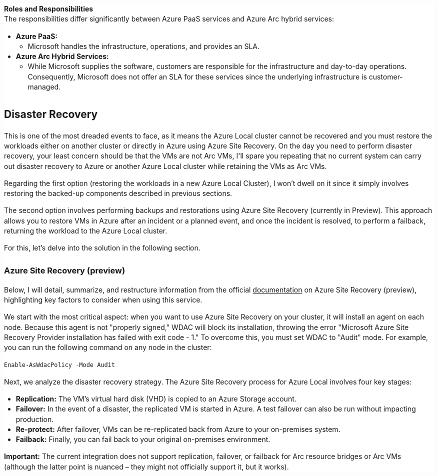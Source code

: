 **Roles and Responsibilities**  
The responsibilities differ significantly between Azure PaaS services and Azure Arc hybrid services:
- **Azure PaaS:**  
  - Microsoft handles the infrastructure, operations, and provides an SLA.
- **Azure Arc Hybrid Services:**  
  - While Microsoft supplies the software, customers are responsible for the infrastructure and day-to-day operations. Consequently, Microsoft does not offer an SLA for these services since the underlying infrastructure is customer-managed.

## Disaster Recovery

This is one of the most dreaded events to face, as it means the Azure Local cluster cannot be recovered and you must restore the workloads either on another cluster or directly in Azure using Azure Site Recovery. On the day you need to perform disaster recovery, your least concern should be that the VMs are not Arc VMs, I'll spare you repeating that no current system can carry out disaster recovery to Azure or another Azure Local cluster while retaining the VMs as Arc VMs.

Regarding the first option (restoring the workloads in a new Azure Local Cluster), I won’t dwell on it since it simply involves restoring the backed-up components described in previous sections.

The second option involves performing backups and restorations using Azure Site Recovery (currently in Preview). This approach allows you to restore VMs in Azure after an incident or a planned event, and once the incident is resolved, to perform a failback, returning the workload to the Azure Local cluster.

For this, let’s delve into the solution in the following section.

### Azure Site Recovery (preview)

Below, I will detail, summarize, and restructure information from the official [documentation](https://learn.microsoft.com/en-us/azure/azure-local/manage/azure-site-recovery?view=azloc-24113) on Azure Site Recovery (preview), highlighting key factors to consider when using this service.

We start with the most critical aspect: when you want to use Azure Site Recovery on your cluster, it will install an agent on each node. Because this agent is not "properly signed," WDAC will block its installation, throwing the error "Microsoft Azure Site Recovery Provider installation has failed with exit code - 1." To overcome this, you must set WDAC to "Audit" mode. For example, you can run the following command on any node in the cluster:

```powershell
Enable-AsWdacPolicy -Mode Audit
```

Next, we analyze the disaster recovery strategy. The Azure Site Recovery process for Azure Local involves four key stages:
- **Replication:** The VM’s virtual hard disk (VHD) is copied to an Azure Storage account.
- **Failover:** In the event of a disaster, the replicated VM is started in Azure. A test failover can also be run without impacting production.
- **Re-protect:** After failover, VMs can be re-replicated back from Azure to your on-premises system.
- **Failback:** Finally, you can fail back to your original on-premises environment.

**Important:** The current integration does not support replication, failover, or failback for Arc resource bridges or Arc VMs (although the latter point is nuanced – they might not officially support it, but it works).
